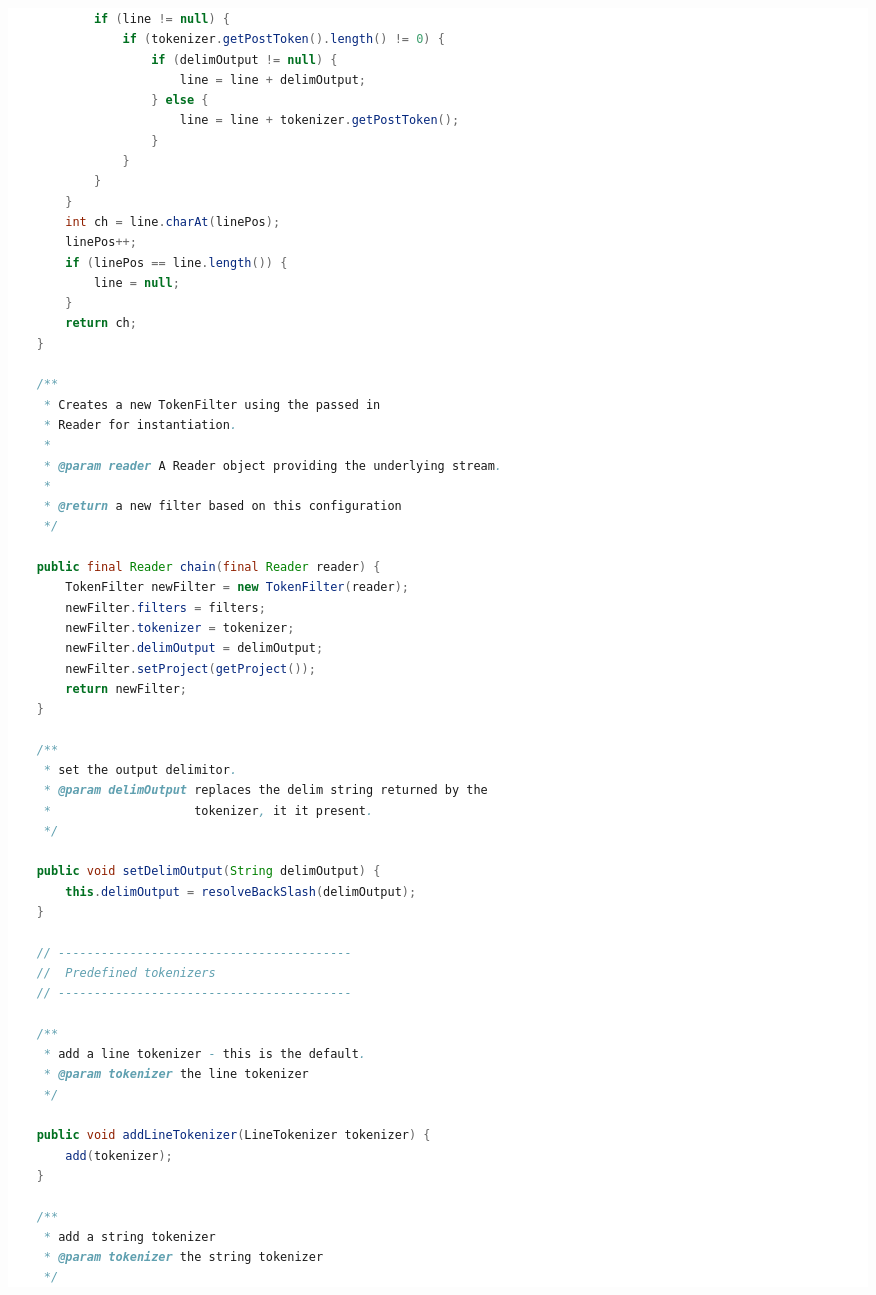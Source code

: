 ```java
            if (line != null) {
                if (tokenizer.getPostToken().length() != 0) {
                    if (delimOutput != null) {
                        line = line + delimOutput;
                    } else {
                        line = line + tokenizer.getPostToken();
                    }
                }
            }
        }
        int ch = line.charAt(linePos);
        linePos++;
        if (linePos == line.length()) {
            line = null;
        }
        return ch;
    }

    /**
     * Creates a new TokenFilter using the passed in
     * Reader for instantiation.
     *
     * @param reader A Reader object providing the underlying stream.
     *
     * @return a new filter based on this configuration
     */

    public final Reader chain(final Reader reader) {
        TokenFilter newFilter = new TokenFilter(reader);
        newFilter.filters = filters;
        newFilter.tokenizer = tokenizer;
        newFilter.delimOutput = delimOutput;
        newFilter.setProject(getProject());
        return newFilter;
    }

    /**
     * set the output delimitor.
     * @param delimOutput replaces the delim string returned by the
     *                    tokenizer, it it present.
     */

    public void setDelimOutput(String delimOutput) {
        this.delimOutput = resolveBackSlash(delimOutput);
    }

    // -----------------------------------------
    //  Predefined tokenizers
    // -----------------------------------------

    /**
     * add a line tokenizer - this is the default.
     * @param tokenizer the line tokenizer
     */

    public void addLineTokenizer(LineTokenizer tokenizer) {
        add(tokenizer);
    }

    /**
     * add a string tokenizer
     * @param tokenizer the string tokenizer
     */
```